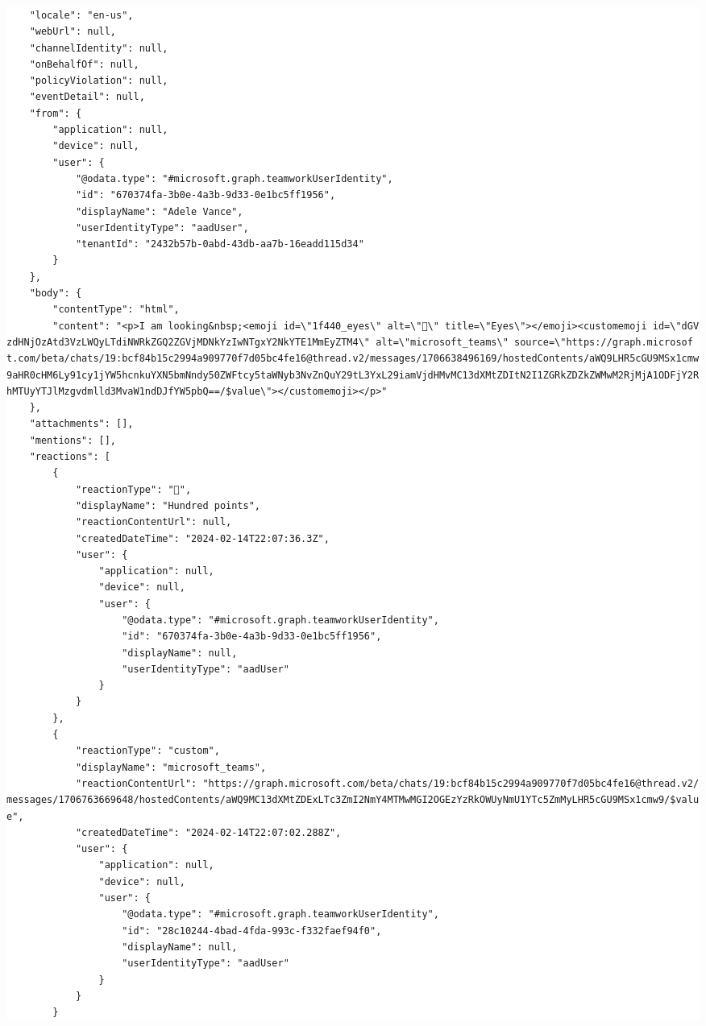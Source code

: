 ```http
    "locale": "en-us",
    "webUrl": null,
    "channelIdentity": null,
    "onBehalfOf": null,
    "policyViolation": null,
    "eventDetail": null,
    "from": {
        "application": null,
        "device": null,
        "user": {
            "@odata.type": "#microsoft.graph.teamworkUserIdentity",
            "id": "670374fa-3b0e-4a3b-9d33-0e1bc5ff1956",
            "displayName": "Adele Vance",
            "userIdentityType": "aadUser",
            "tenantId": "2432b57b-0abd-43db-aa7b-16eadd115d34"
        }
    },
    "body": {
        "contentType": "html",
        "content": "<p>I am looking&nbsp;<emoji id=\"1f440_eyes\" alt=\"👀\" title=\"Eyes\"></emoji><customemoji id=\"dGVzdHNjOzAtd3VzLWQyLTdiNWRkZGQ2ZGVjMDNkYzIwNTgxY2NkYTE1MmEyZTM4\" alt=\"microsoft_teams\" source=\"https://graph.microsoft.com/beta/chats/19:bcf84b15c2994a909770f7d05bc4fe16@thread.v2/messages/1706638496169/hostedContents/aWQ9LHR5cGU9MSx1cmw9aHR0cHM6Ly91cy1jYW5hcnkuYXN5bmNndy50ZWFtcy5taWNyb3NvZnQuY29tL3YxL29iamVjdHMvMC13dXMtZDItN2I1ZGRkZDZkZWMwM2RjMjA1ODFjY2RhMTUyYTJlMzgvdmlld3MvaW1ndDJfYW5pbQ==/$value\"></customemoji></p>"
    },
    "attachments": [],
    "mentions": [],
    "reactions": [
        {
            "reactionType": "💯",
            "displayName": "Hundred points",
            "reactionContentUrl": null,
            "createdDateTime": "2024-02-14T22:07:36.3Z",
            "user": {
                "application": null,
                "device": null,
                "user": {
                    "@odata.type": "#microsoft.graph.teamworkUserIdentity",
                    "id": "670374fa-3b0e-4a3b-9d33-0e1bc5ff1956",
                    "displayName": null,
                    "userIdentityType": "aadUser"
                }
            }
        },
        {
            "reactionType": "custom",
            "displayName": "microsoft_teams",
            "reactionContentUrl": "https://graph.microsoft.com/beta/chats/19:bcf84b15c2994a909770f7d05bc4fe16@thread.v2/messages/1706763669648/hostedContents/aWQ9MC13dXMtZDExLTc3ZmI2NmY4MTMwMGI2OGEzYzRkOWUyNmU1YTc5ZmMyLHR5cGU9MSx1cmw9/$value",
            "createdDateTime": "2024-02-14T22:07:02.288Z",
            "user": {
                "application": null,
                "device": null,
                "user": {
                    "@odata.type": "#microsoft.graph.teamworkUserIdentity",
                    "id": "28c10244-4bad-4fda-993c-f332faef94f0",
                    "displayName": null,
                    "userIdentityType": "aadUser"
                }
            }
        }
```